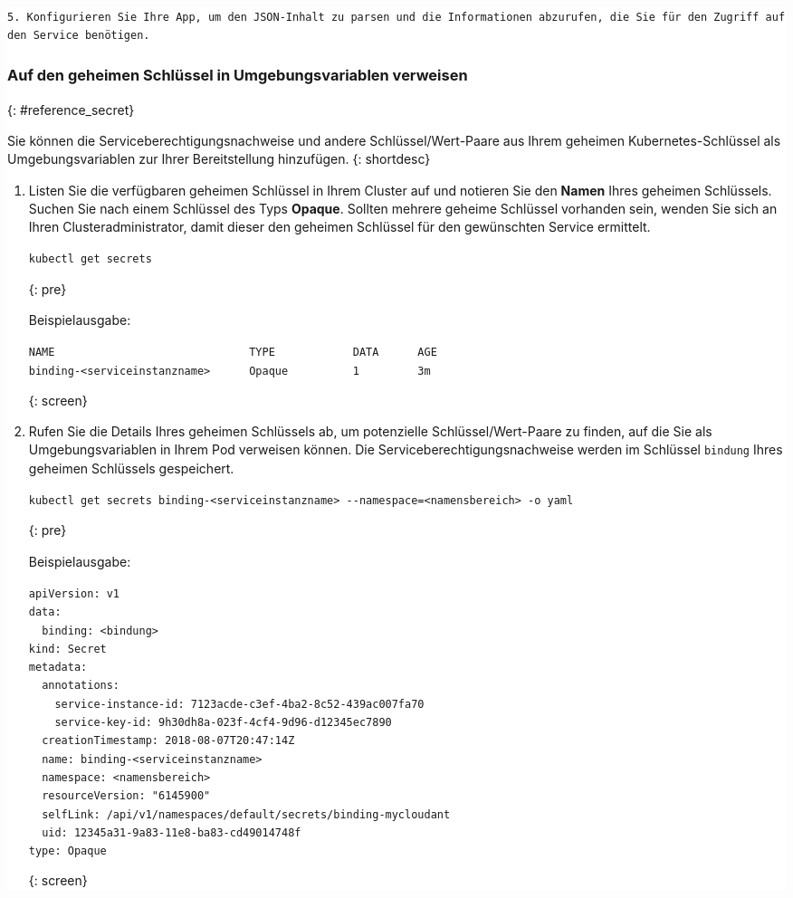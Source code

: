     5. Konfigurieren Sie Ihre App, um den JSON-Inhalt zu parsen und die Informationen abzurufen, die Sie für den Zugriff auf den Service benötigen.


### Auf den geheimen Schlüssel in Umgebungsvariablen verweisen
{: #reference_secret}

Sie können die Serviceberechtigungsnachweise und andere Schlüssel/Wert-Paare aus Ihrem geheimen Kubernetes-Schlüssel als Umgebungsvariablen zur Ihrer Bereitstellung hinzufügen.
{: shortdesc}

1. Listen Sie die verfügbaren geheimen Schlüssel in Ihrem Cluster auf und notieren Sie den **Namen** Ihres geheimen Schlüssels. Suchen Sie nach einem Schlüssel des Typs **Opaque**. Sollten mehrere geheime Schlüssel vorhanden sein, wenden Sie sich an Ihren Clusteradministrator, damit dieser den geheimen Schlüssel für den gewünschten Service ermittelt.

    ```
    kubectl get secrets
    ```
    {: pre}

    Beispielausgabe:

    ```
    NAME                              TYPE            DATA      AGE
    binding-<serviceinstanzname>      Opaque          1         3m
    ```
    {: screen}

2. Rufen Sie die Details Ihres geheimen Schlüssels ab, um potenzielle Schlüssel/Wert-Paare zu finden, auf die Sie als Umgebungsvariablen in Ihrem Pod verweisen können. Die Serviceberechtigungsnachweise werden im Schlüssel `bindung` Ihres geheimen Schlüssels gespeichert.
   ```
   kubectl get secrets binding-<serviceinstanzname> --namespace=<namensbereich> -o yaml
   ```
   {: pre}

   Beispielausgabe:
   ```
   apiVersion: v1
   data:
     binding: <bindung>
   kind: Secret
   metadata:
     annotations:
       service-instance-id: 7123acde-c3ef-4ba2-8c52-439ac007fa70
       service-key-id: 9h30dh8a-023f-4cf4-9d96-d12345ec7890
     creationTimestamp: 2018-08-07T20:47:14Z
     name: binding-<serviceinstanzname>
     namespace: <namensbereich>
     resourceVersion: "6145900"
     selfLink: /api/v1/namespaces/default/secrets/binding-mycloudant
     uid: 12345a31-9a83-11e8-ba83-cd49014748f
   type: Opaque
   ```
   {: screen}
